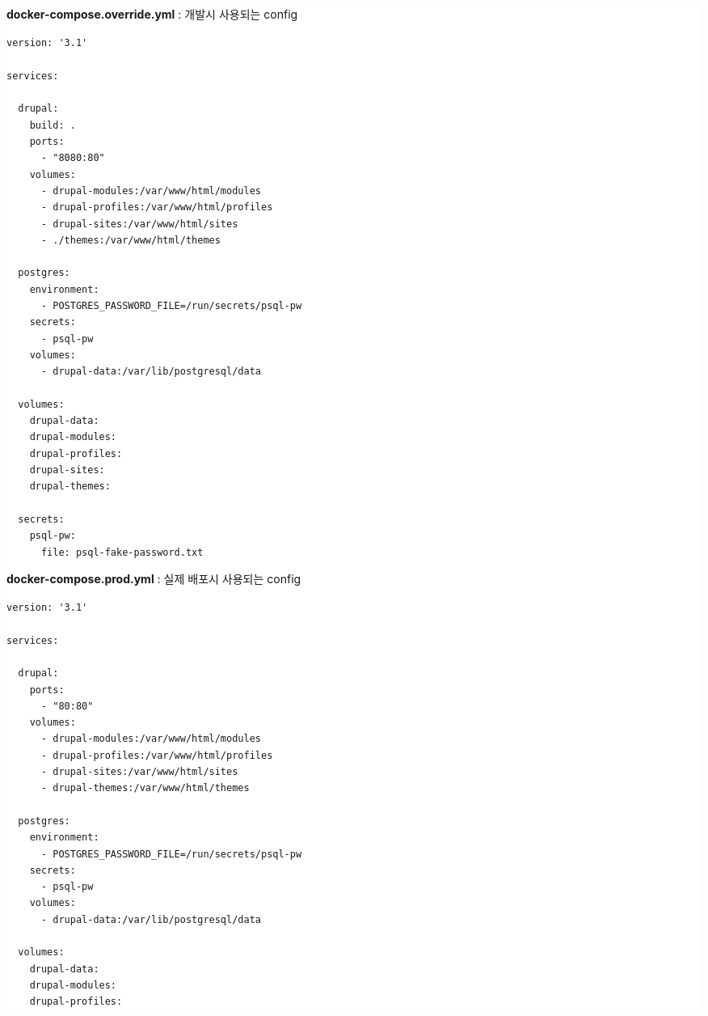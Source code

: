   **docker-compose.override.yml** : 개발시 사용되는 config

```
version: '3.1'

services:

  drupal:
    build: .
    ports:
      - "8080:80"
    volumes:
      - drupal-modules:/var/www/html/modules
      - drupal-profiles:/var/www/html/profiles
      - drupal-sites:/var/www/html/sites
      - ./themes:/var/www/html/themes

  postgres:
    environment:
      - POSTGRES_PASSWORD_FILE=/run/secrets/psql-pw
    secrets:
      - psql-pw
    volumes:
      - drupal-data:/var/lib/postgresql/data

  volumes:
    drupal-data:
    drupal-modules:
    drupal-profiles:
    drupal-sites:
    drupal-themes:

  secrets:
    psql-pw:
      file: psql-fake-password.txt
```

  **docker-compose.prod.yml** : 실제 배포시 사용되는 config

```
version: '3.1'

services:

  drupal:
    ports:
      - "80:80"
    volumes:
      - drupal-modules:/var/www/html/modules
      - drupal-profiles:/var/www/html/profiles
      - drupal-sites:/var/www/html/sites
      - drupal-themes:/var/www/html/themes

  postgres:
    environment:
      - POSTGRES_PASSWORD_FILE=/run/secrets/psql-pw
    secrets:
      - psql-pw
    volumes:
      - drupal-data:/var/lib/postgresql/data

  volumes:
    drupal-data:
    drupal-modules:
    drupal-profiles:
```